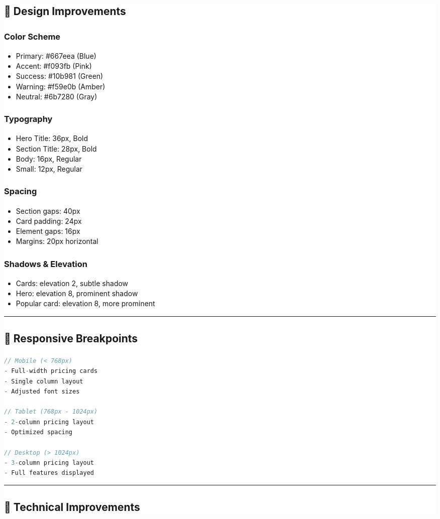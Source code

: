 ## 🎨 **Design Improvements**

### **Color Scheme**
- Primary: #667eea (Blue)
- Accent: #f093fb (Pink)
- Success: #10b981 (Green)
- Warning: #f59e0b (Amber)
- Neutral: #6b7280 (Gray)

### **Typography**
- Hero Title: 36px, Bold
- Section Title: 28px, Bold
- Body: 16px, Regular
- Small: 12px, Regular

### **Spacing**
- Section gaps: 40px
- Card padding: 24px
- Element gaps: 16px
- Margins: 20px horizontal

### **Shadows & Elevation**
- Cards: elevation 2, subtle shadow
- Hero: elevation 8, prominent shadow
- Popular card: elevation 8, more prominent

---

## 📱 **Responsive Breakpoints**

```typescript
// Mobile (< 768px)
- Full-width pricing cards
- Single column layout
- Adjusted font sizes

// Tablet (768px - 1024px)
- 2-column pricing layout
- Optimized spacing

// Desktop (> 1024px)
- 3-column pricing layout
- Full features displayed
```

---

## 🔧 **Technical Improvements**
